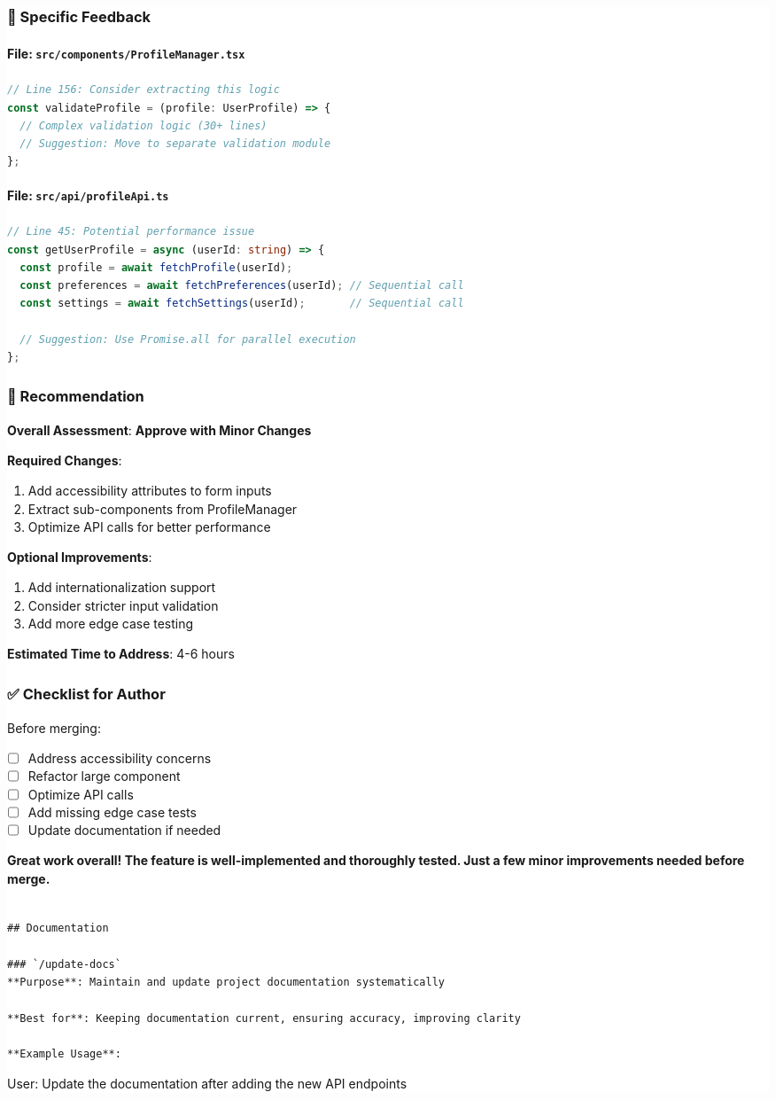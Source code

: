 ### 📝 Specific Feedback

#### File: `src/components/ProfileManager.tsx`
```typescript
// Line 156: Consider extracting this logic
const validateProfile = (profile: UserProfile) => {
  // Complex validation logic (30+ lines)
  // Suggestion: Move to separate validation module
};
```

#### File: `src/api/profileApi.ts`
```typescript
// Line 45: Potential performance issue
const getUserProfile = async (userId: string) => {
  const profile = await fetchProfile(userId);
  const preferences = await fetchPreferences(userId); // Sequential call
  const settings = await fetchSettings(userId);       // Sequential call
  
  // Suggestion: Use Promise.all for parallel execution
};
```

### 🎯 Recommendation

**Overall Assessment**: **Approve with Minor Changes**

**Required Changes**:
1. Add accessibility attributes to form inputs
2. Extract sub-components from ProfileManager
3. Optimize API calls for better performance

**Optional Improvements**:
1. Add internationalization support
2. Consider stricter input validation
3. Add more edge case testing

**Estimated Time to Address**: 4-6 hours

### ✅ Checklist for Author

Before merging:
- [ ] Address accessibility concerns
- [ ] Refactor large component
- [ ] Optimize API calls
- [ ] Add missing edge case tests
- [ ] Update documentation if needed

**Great work overall! The feature is well-implemented and thoroughly tested. Just a few minor improvements needed before merge.**
```

## Documentation

### `/update-docs`
**Purpose**: Maintain and update project documentation systematically

**Best for**: Keeping documentation current, ensuring accuracy, improving clarity

**Example Usage**:
```
User: Update the documentation after adding the new API endpoints
